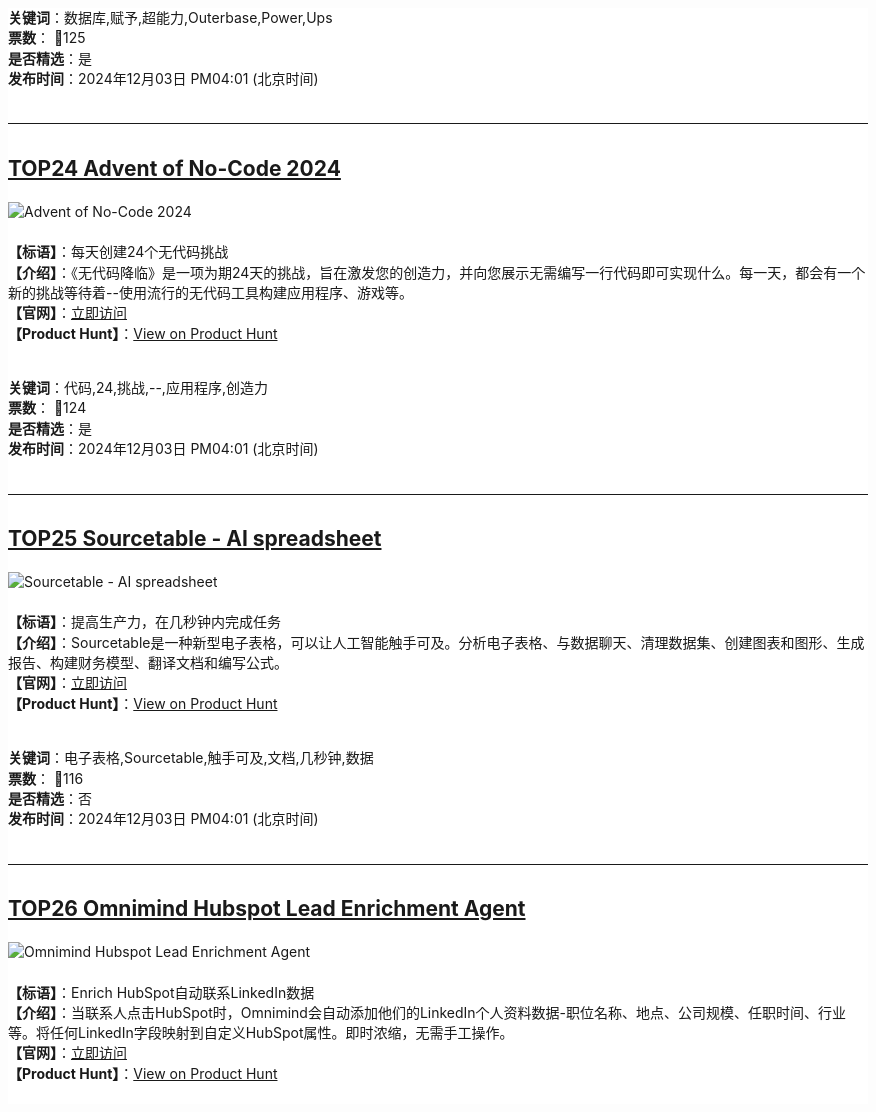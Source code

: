 **关键词**：数据库,赋予,超能力,Outerbase,Power,Ups<br />
**票数**： 🔺125<br />
**是否精选**：是<br />
**发布时间**：2024年12月03日 PM04:01 (北京时间)<br /><br />

---

## [TOP24    Advent of No-Code 2024](https://www.producthunt.com/posts/advent-of-no-code-2024)
![Advent of No-Code 2024](https://ph-files.imgix.net/35bd4d40-c36a-4b5f-901d-0ab1dba2fabe.png?auto=format&fit=crop&frame=1&h=512&w=1024)<br /><br />
**【标语】**：每天创建24个无代码挑战<br />
**【介绍】**：《无代码降临》是一项为期24天的挑战，旨在激发您的创造力，并向您展示无需编写一行代码即可实现什么。每一天，都会有一个新的挑战等待着--使用流行的无代码工具构建应用程序、游戏等。<br />
**【官网】**：[立即访问](https://www.producthunt.com/r/GOI6KISWISWZTG)<br />
**【Product Hunt】**：[View on Product Hunt](https://www.producthunt.com/posts/advent-of-no-code-2024)<br /><br />

**关键词**：代码,24,挑战,--,应用程序,创造力<br />
**票数**： 🔺124<br />
**是否精选**：是<br />
**发布时间**：2024年12月03日 PM04:01 (北京时间)<br /><br />

---

## [TOP25    Sourcetable - AI spreadsheet](https://www.producthunt.com/posts/sourcetable-ai-spreadsheet)
![Sourcetable - AI spreadsheet](https://ph-files.imgix.net/6b93292c-0811-4965-85da-4f51f6643952.png?auto=format&fit=crop&frame=1&h=512&w=1024)<br /><br />
**【标语】**：提高生产力，在几秒钟内完成任务<br />
**【介绍】**：Sourcetable是一种新型电子表格，可以让人工智能触手可及。分析电子表格、与数据聊天、清理数据集、创建图表和图形、生成报告、构建财务模型、翻译文档和编写公式。<br />
**【官网】**：[立即访问](https://www.producthunt.com/r/FW7QO4KOA6WKSX)<br />
**【Product Hunt】**：[View on Product Hunt](https://www.producthunt.com/posts/sourcetable-ai-spreadsheet)<br /><br />

**关键词**：电子表格,Sourcetable,触手可及,文档,几秒钟,数据<br />
**票数**： 🔺116<br />
**是否精选**：否<br />
**发布时间**：2024年12月03日 PM04:01 (北京时间)<br /><br />

---

## [TOP26    Omnimind Hubspot Lead Enrichment Agent ](https://www.producthunt.com/posts/omnimind-hubspot-lead-enrichment-agent)
![Omnimind Hubspot Lead Enrichment Agent ](https://ph-files.imgix.net/e587cb39-d1a9-49de-86c2-4c77111fa243.png?auto=format&fit=crop&frame=1&h=512&w=1024)<br /><br />
**【标语】**：Enrich HubSpot自动联系LinkedIn数据<br />
**【介绍】**：当联系人点击HubSpot时，Omnimind会自动添加他们的LinkedIn个人资料数据-职位名称、地点、公司规模、任职时间、行业等。将任何LinkedIn字段映射到自定义HubSpot属性。即时浓缩，无需手工操作。<br />
**【官网】**：[立即访问](https://www.producthunt.com/r/XGTZW3H2IF45X2)<br />
**【Product Hunt】**：[View on Product Hunt](https://www.producthunt.com/posts/omnimind-hubspot-lead-enrichment-agent)<br /><br />
